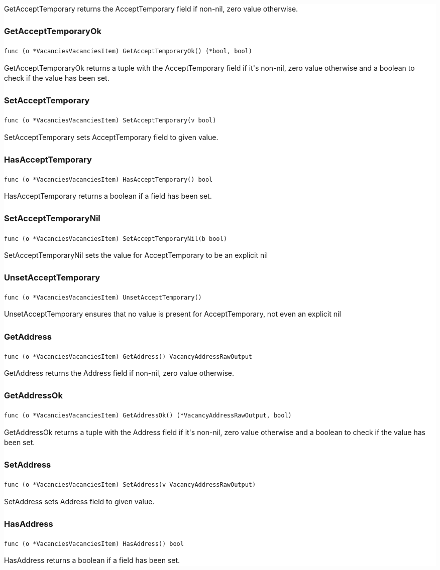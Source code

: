 GetAcceptTemporary returns the AcceptTemporary field if non-nil, zero value otherwise.

### GetAcceptTemporaryOk

`func (o *VacanciesVacanciesItem) GetAcceptTemporaryOk() (*bool, bool)`

GetAcceptTemporaryOk returns a tuple with the AcceptTemporary field if it's non-nil, zero value otherwise
and a boolean to check if the value has been set.

### SetAcceptTemporary

`func (o *VacanciesVacanciesItem) SetAcceptTemporary(v bool)`

SetAcceptTemporary sets AcceptTemporary field to given value.

### HasAcceptTemporary

`func (o *VacanciesVacanciesItem) HasAcceptTemporary() bool`

HasAcceptTemporary returns a boolean if a field has been set.

### SetAcceptTemporaryNil

`func (o *VacanciesVacanciesItem) SetAcceptTemporaryNil(b bool)`

 SetAcceptTemporaryNil sets the value for AcceptTemporary to be an explicit nil

### UnsetAcceptTemporary
`func (o *VacanciesVacanciesItem) UnsetAcceptTemporary()`

UnsetAcceptTemporary ensures that no value is present for AcceptTemporary, not even an explicit nil
### GetAddress

`func (o *VacanciesVacanciesItem) GetAddress() VacancyAddressRawOutput`

GetAddress returns the Address field if non-nil, zero value otherwise.

### GetAddressOk

`func (o *VacanciesVacanciesItem) GetAddressOk() (*VacancyAddressRawOutput, bool)`

GetAddressOk returns a tuple with the Address field if it's non-nil, zero value otherwise
and a boolean to check if the value has been set.

### SetAddress

`func (o *VacanciesVacanciesItem) SetAddress(v VacancyAddressRawOutput)`

SetAddress sets Address field to given value.

### HasAddress

`func (o *VacanciesVacanciesItem) HasAddress() bool`

HasAddress returns a boolean if a field has been set.
